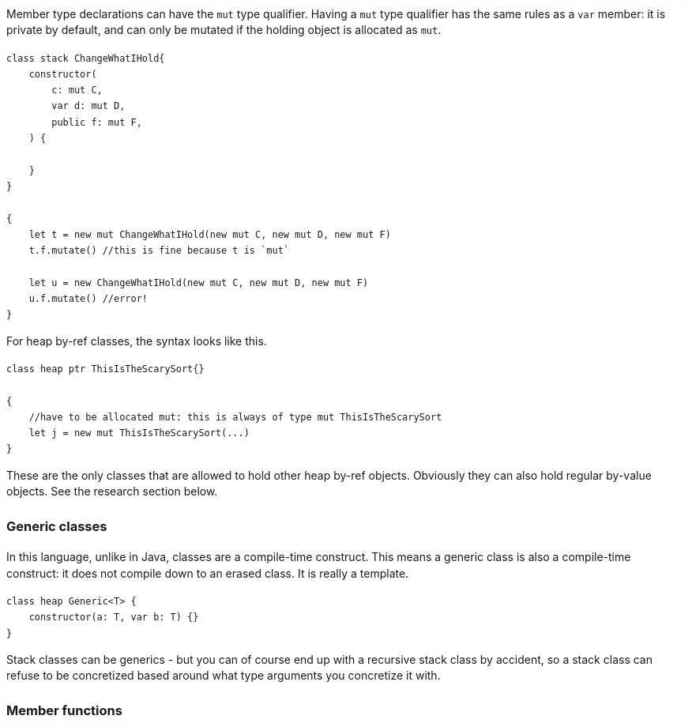 Member type declarations can have the `mut` type qualifier. Having a `mut` type qualifier has the same rules as a `var` member: it is private by default, and can only be mutated if the holding object is allocated as `mut`.

```
class stack ChangeWhatIHold{
    constructor(
        c: mut C, 
        var d: mut D, 
        public f: mut F,
    ) {

    }
}

{
    let t = new mut ChangeWhatIHold(new mut C, new mut D, new mut F)
    t.f.mutate() //this is fine because t is `mut`

    let u = new ChangeWhatIHold(new mut C, new mut D, new mut F)
    u.f.mutate() //error!
}
```

For heap by-ref classes, the syntax looks like this.

```
class heap ptr ThisIsTheScarySort{}

{
    //have to be allocated mut: this is always of type mut ThisIsTheScarySort
    let j = new mut ThisIsTheScarySort(...)
}
```

These are the only classes that are allowed to hold other heap by-ref objects. Obviously they can also hold regular by-value objects. See the research section below.

### Generic classes

In this language, unlike in Java, classes are a compile-time construct. This means a generic class is also a compile-time construct: it does not compile down to an erased class. It is really a template.

```
class heap Generic<T> {
    constructor(a: T, var b: T) {}
}
```

Stack classes can be generics - but you can of course end up with a recursive stack class by accident, so a stack class can refuse to be concretized based around what type arguments you concretize it with.

### Member functions
